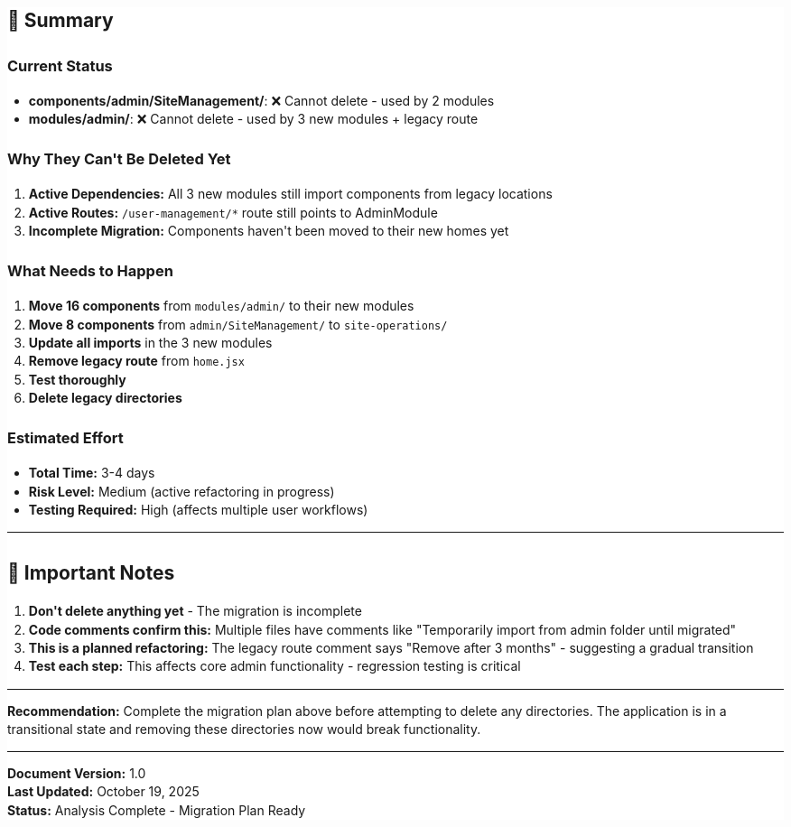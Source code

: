 ## 📝 Summary

### Current Status
- **components/admin/SiteManagement/**: ❌ Cannot delete - used by 2 modules
- **modules/admin/**: ❌ Cannot delete - used by 3 new modules + legacy route

### Why They Can't Be Deleted Yet
1. **Active Dependencies:** All 3 new modules still import components from legacy locations
2. **Active Routes:** `/user-management/*` route still points to AdminModule
3. **Incomplete Migration:** Components haven't been moved to their new homes yet

### What Needs to Happen
1. **Move 16 components** from `modules/admin/` to their new modules
2. **Move 8 components** from `admin/SiteManagement/` to `site-operations/`
3. **Update all imports** in the 3 new modules
4. **Remove legacy route** from `home.jsx`
5. **Test thoroughly**
6. **Delete legacy directories**

### Estimated Effort
- **Total Time:** 3-4 days
- **Risk Level:** Medium (active refactoring in progress)
- **Testing Required:** High (affects multiple user workflows)

---

## 🚨 Important Notes

1. **Don't delete anything yet** - The migration is incomplete
2. **Code comments confirm this:** Multiple files have comments like "Temporarily import from admin folder until migrated"
3. **This is a planned refactoring:** The legacy route comment says "Remove after 3 months" - suggesting a gradual transition
4. **Test each step:** This affects core admin functionality - regression testing is critical

---

**Recommendation:** Complete the migration plan above before attempting to delete any directories. The application is in a transitional state and removing these directories now would break functionality.

---

**Document Version:** 1.0  
**Last Updated:** October 19, 2025  
**Status:** Analysis Complete - Migration Plan Ready
